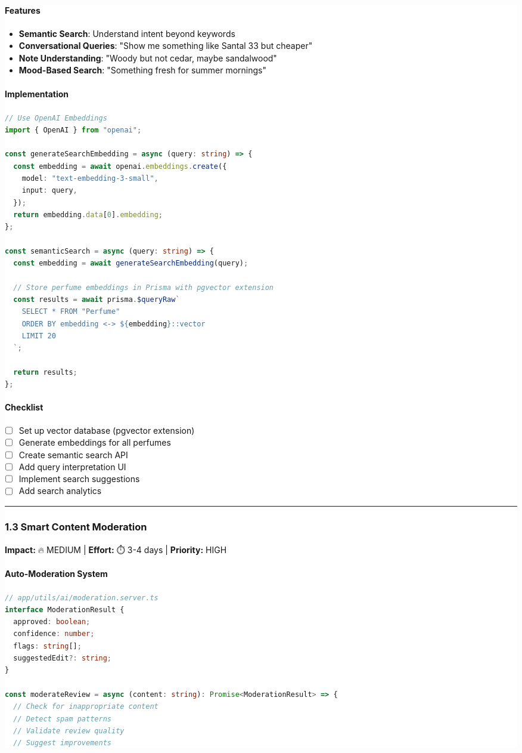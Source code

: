 #### Features

- **Semantic Search**: Understand intent beyond keywords
- **Conversational Queries**: "Show me something like Santal 33 but cheaper"
- **Note Understanding**: "Woody but not cedar, maybe sandalwood"
- **Mood-Based Search**: "Something fresh for summer mornings"

#### Implementation

```typescript
// Use OpenAI Embeddings
import { OpenAI } from "openai";

const generateSearchEmbedding = async (query: string) => {
  const embedding = await openai.embeddings.create({
    model: "text-embedding-3-small",
    input: query,
  });
  return embedding.data[0].embedding;
};

const semanticSearch = async (query: string) => {
  const embedding = await generateSearchEmbedding(query);

  // Store perfume embeddings in Prisma with pgvector extension
  const results = await prisma.$queryRaw`
    SELECT * FROM "Perfume"
    ORDER BY embedding <-> ${embedding}::vector
    LIMIT 20
  `;

  return results;
};
```

#### Checklist

- [ ] Set up vector database (pgvector extension)
- [ ] Generate embeddings for all perfumes
- [ ] Create semantic search API
- [ ] Add query interpretation UI
- [ ] Implement search suggestions
- [ ] Add search analytics

---

### 1.3 Smart Content Moderation

**Impact:** 🔥 MEDIUM | **Effort:** ⏱️ 3-4 days | **Priority:** HIGH

#### Auto-Moderation System

```typescript
// app/utils/ai/moderation.server.ts
interface ModerationResult {
  approved: boolean;
  confidence: number;
  flags: string[];
  suggestedEdit?: string;
}

const moderateReview = async (content: string): Promise<ModerationResult> => {
  // Check for inappropriate content
  // Detect spam patterns
  // Validate review quality
  // Suggest improvements
```